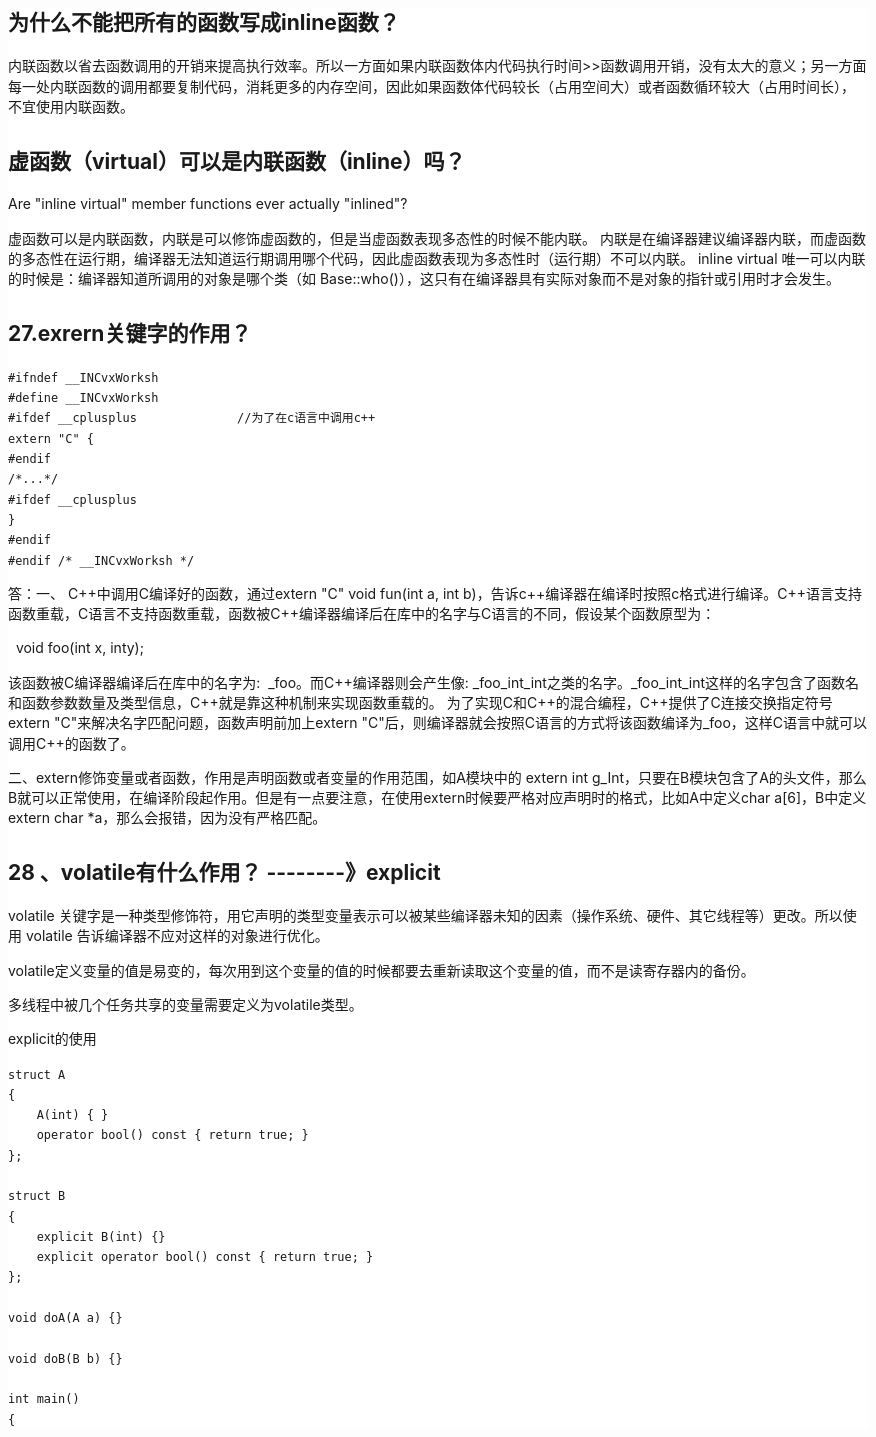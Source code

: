 为什么不能把所有的函数写成inline函数？
---
  内联函数以省去函数调用的开销来提高执行效率。所以一方面如果内联函数体内代码执行时间>>函数调用开销，没有太大的意义；另一方面每一处内联函数的调用都要复制代码，消耗更多的内存空间，因此如果函数体代码较长（占用空间大）或者函数循环较大（占用时间长），不宜使用内联函数。
  
虚函数（virtual）可以是内联函数（inline）吗？
--
Are "inline virtual" member functions ever actually "inlined"?

虚函数可以是内联函数，内联是可以修饰虚函数的，但是当虚函数表现多态性的时候不能内联。
内联是在编译器建议编译器内联，而虚函数的多态性在运行期，编译器无法知道运行期调用哪个代码，因此虚函数表现为多态性时（运行期）不可以内联。
inline virtual 唯一可以内联的时候是：编译器知道所调用的对象是哪个类（如 Base::who()），这只有在编译器具有实际对象而不是对象的指针或引用时才会发生。

27.exrern关键字的作用？      
---
```
#ifndef __INCvxWorksh
#define __INCvxWorksh 
#ifdef __cplusplus              //为了在c语言中调用c++
extern "C" {
#endif 
/*...*/ 
#ifdef __cplusplus
}
#endif 
#endif /* __INCvxWorksh */
```
答：一、 C++中调用C编译好的函数，通过extern "C" void fun(int a, int b)，告诉c++编译器在编译时按照c格式进行编译。C++语言支持函数重载，C语言不支持函数重载，函数被C++编译器编译后在库中的名字与C语言的不同，假设某个函数原型为：

   void foo(int x, inty);
	  
该函数被C编译器编译后在库中的名字为:  _foo。而C++编译器则会产生像: _foo_int_int之类的名字。_foo_int_int这样的名字包含了函数名和函数参数数量及类型信息，C++就是靠这种机制来实现函数重载的。 为了实现C和C++的混合编程，C++提供了C连接交换指定符号extern "C"来解决名字匹配问题，函数声明前加上extern "C"后，则编译器就会按照C语言的方式将该函数编译为_foo，这样C语言中就可以调用C++的函数了。

二、extern修饰变量或者函数，作用是声明函数或者变量的作用范围，如A模块中的 extern int g_Int，只要在B模块包含了A的头文件，那么B就可以正常使用，在编译阶段起作用。但是有一点要注意，在使用extern时候要严格对应声明时的格式，比如A中定义char a[6]，B中定义extern char *a，那么会报错，因为没有严格匹配。

28 、volatile有什么作用？   --------》explicit
---
volatile 关键字是一种类型修饰符，用它声明的类型变量表示可以被某些编译器未知的因素（操作系统、硬件、其它线程等）更改。所以使用 volatile 告诉编译器不应对这样的对象进行优化。

volatile定义变量的值是易变的，每次用到这个变量的值的时候都要去重新读取这个变量的值，而不是读寄存器内的备份。

多线程中被几个任务共享的变量需要定义为volatile类型。


explicit的使用
```
struct A
{
	A(int) { }
	operator bool() const { return true; }
};

struct B
{
	explicit B(int) {}
	explicit operator bool() const { return true; }
};

void doA(A a) {}

void doB(B b) {}

int main()
{
```